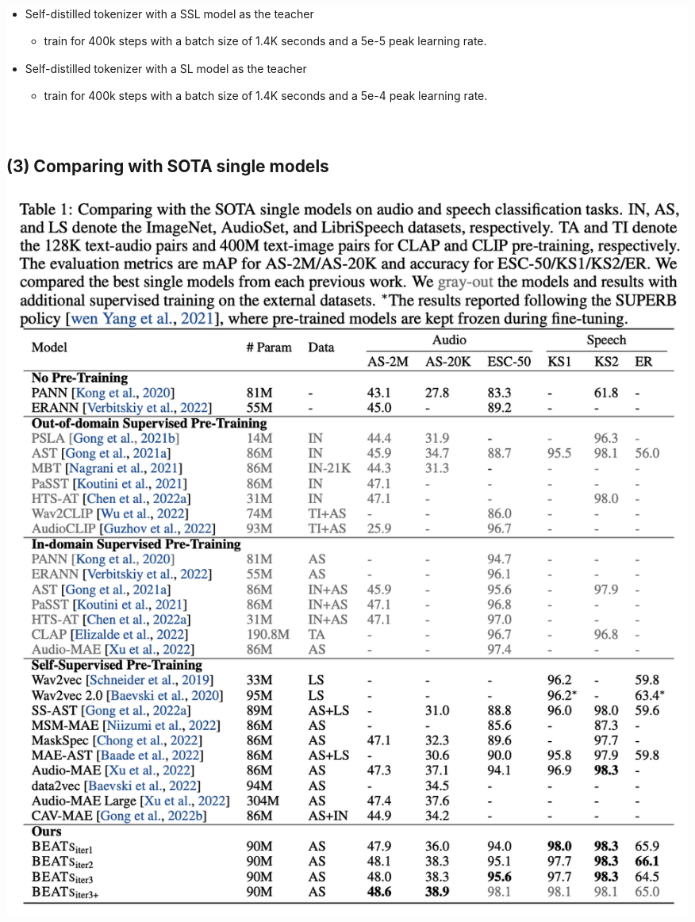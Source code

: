 - Self-distilled tokenizer with a SSL model as the teacher 
  - train for 400k steps with a batch size of 1.4K seconds and a 5e-5 peak learning rate. 

- Self-distilled tokenizer with a SL model as the teacher 
  - train for 400k steps with a batch size of 1.4K seconds and a 5e-4 peak learning rate.

<br>

## (3) Comparing with SOTA single models

![figure2](/assets/img/audio/img111.png)
